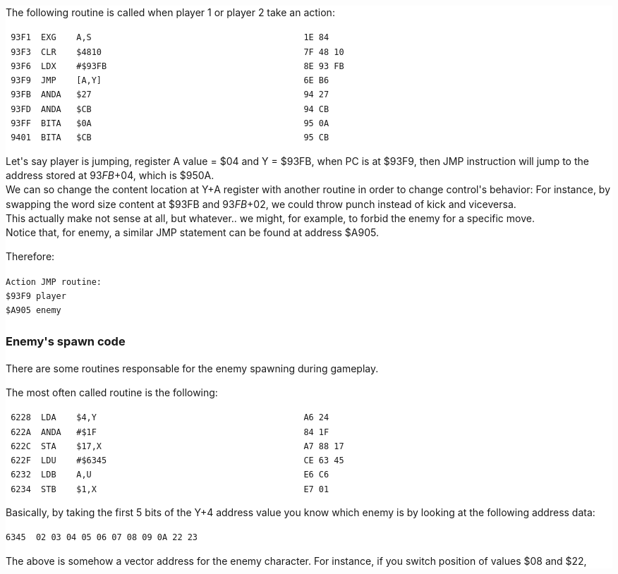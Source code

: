 The following routine is called when player 1 or player 2 take an action:

```
 93F1  EXG    A,S                                          1E 84
 93F3  CLR    $4810                                        7F 48 10
 93F6  LDX    #$93FB                                       8E 93 FB
 93F9  JMP    [A,Y]                                        6E B6
 93FB  ANDA   $27                                          94 27
 93FD  ANDA   $CB                                          94 CB
 93FF  BITA   $0A                                          95 0A
 9401  BITA   $CB                                          95 CB
```

Let's say player is jumping, register A value = $04 and Y = $93FB, when PC is at $93F9, then JMP instruction will jump to the address stored at $93FB+$04, which is $950A.
<br>
We can so change the content location at Y+A register with another routine in order to change control's behavior:
For instance, by swapping the word size content at $93FB and $93FB+$02, we could throw punch instead of kick and viceversa.
<br>
This actually make not sense at all, but whatever.. we might, for example, to forbid the enemy for a specific move.
<br>
Notice that, for enemy, a similar JMP statement can be found at address $A905.

Therefore:

```
Action JMP routine:
$93F9 player
$A905 enemy
```

### Enemy's spawn code

There are some routines responsable for the enemy spawning during gameplay.

The most often called routine is the following:

```
 6228  LDA    $4,Y                                         A6 24
 622A  ANDA   #$1F                                         84 1F
 622C  STA    $17,X                                        A7 88 17
 622F  LDU    #$6345                                       CE 63 45
 6232  LDB    A,U                                          E6 C6
 6234  STB    $1,X                                         E7 01
```

Basically, by taking the first 5 bits of the Y+4 address value you know which enemy is by looking at the following address data:

```
6345  02 03 04 05 06 07 08 09 0A 22 23
```

The above is somehow a vector address for the enemy character. 
For instance, if you switch position of values $08 and $22,
